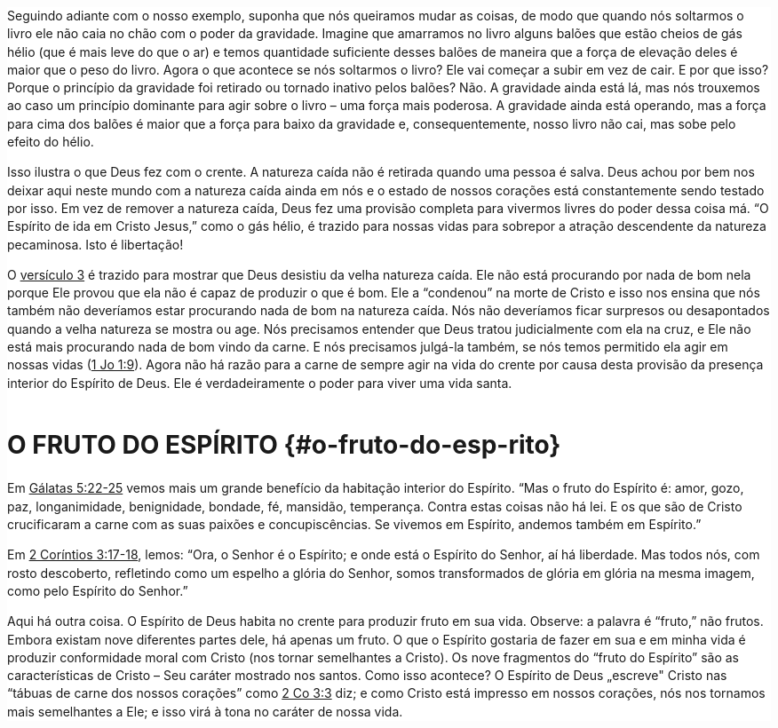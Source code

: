 Seguindo adiante com o nosso exemplo, suponha que nós queiramos mudar as coisas, de modo que quando nós soltarmos o livro ele não caia no chão com o poder da gravidade. Imagine que amarramos no livro alguns balões que estão cheios de gás hélio (que é mais leve do que o ar) e temos quantidade suficiente desses balões de maneira que a força de elevação deles é maior que o peso do livro. Agora o que acontece se nós soltarmos o livro? Ele vai começar a subir em vez de cair. E por que isso? Porque o princípio da gravidade foi retirado ou tornado inativo pelos balões? Não. A gravidade ainda está lá, mas nós trouxemos ao caso um princípio dominante para agir sobre o livro – uma força mais poderosa. A gravidade ainda está operando, mas a força para cima dos balões é maior que a força para baixo da gravidade e, consequentemente, nosso livro não cai, mas sobe pelo efeito do hélio.

Isso ilustra o que Deus fez com o crente. A natureza caída não é retirada quando uma pessoa é salva. Deus achou por bem nos deixar aqui neste mundo com a natureza caída ainda em nós e o estado de nossos corações está constantemente sendo testado por isso. Em vez de remover a natureza caída, Deus fez uma provisão completa para vivermos livres do poder dessa coisa má. “O Espírito de ida em Cristo Jesus,” como o gás hélio, é trazido para nossas vidas para sobrepor a atração descendente da natureza pecaminosa. Isto é libertação!

O [versículo 3](http://mysword.info/b?r=Rom_8:3) é trazido para mostrar que Deus desistiu da velha natureza caída. Ele não está procurando por nada de bom nela porque Ele provou que ela não é capaz de produzir o que é bom. Ele a “condenou” na morte de Cristo e isso nos ensina que nós também não deveríamos estar procurando nada de bom na natureza caída. Nós não deveríamos ficar surpresos ou desapontados quando a velha natureza se mostra ou age. Nós precisamos entender que Deus tratou judicialmente com ela na cruz, e Ele não está mais procurando nada de bom vindo da carne. E nós precisamos julgá-la também, se nós temos permitido ela agir em nossas vidas ([1 Jo 1:9](http://mysword.info/b?r=1Jo_1:9)). Agora não há razão para a carne de sempre agir na vida do crente por causa desta provisão da presença interior do Espírito de Deus. Ele é verdadeiramente o poder para viver uma vida santa.

# O FRUTO DO ESPÍRITO {#o-fruto-do-esp-rito}

Em [Gálatas 5:22-25](http://mysword.info/b?r=Gal_5:22-25) vemos mais um grande benefício da habitação interior do Espírito. “Mas o fruto do Espírito é: amor, gozo, paz, longanimidade, benignidade, bondade, fé, mansidão, temperança. Contra estas coisas não há lei. E os que são de Cristo crucificaram a carne com as suas paixões e concupiscências. Se vivemos em Espírito, andemos também em Espírito.”

Em [2 Coríntios 3:17-18](http://mysword.info/b?r=2Co_3:17-18), lemos: “Ora, o Senhor é o Espírito; e onde está o Espírito do Senhor, aí há liberdade. Mas todos nós, com rosto descoberto, refletindo como um espelho a glória do Senhor, somos transformados de glória em glória na mesma imagem, como pelo Espírito do Senhor.”

Aqui há outra coisa. O Espírito de Deus habita no crente para produzir fruto em sua vida. Observe: a palavra é “fruto,” não frutos. Embora existam nove diferentes partes dele, há apenas um fruto. O que o Espírito gostaria de fazer em sua e em minha vida é produzir conformidade moral com Cristo (nos tornar semelhantes a Cristo). Os nove fragmentos do “fruto do Espírito” são as características de Cristo – Seu caráter mostrado nos santos. Como isso acontece? O Espírito de Deus „escreve&quot; Cristo nas “tábuas de carne dos nossos corações” como [2 Co 3:3](http://mysword.info/b?r=2Co_3:3) diz; e como Cristo está impresso em nossos corações, nós nos tornamos mais semelhantes a Ele; e isso virá à tona no caráter de nossa vida.

